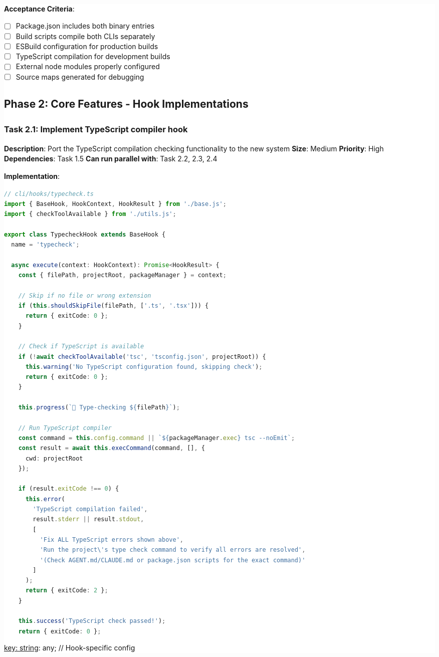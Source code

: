 **Acceptance Criteria**:
- [ ] Package.json includes both binary entries
- [ ] Build scripts compile both CLIs separately
- [ ] ESBuild configuration for production builds
- [ ] TypeScript compilation for development builds
- [ ] External node modules properly configured
- [ ] Source maps generated for debugging

## Phase 2: Core Features - Hook Implementations

### Task 2.1: Implement TypeScript compiler hook
**Description**: Port the TypeScript compilation checking functionality to the new system
**Size**: Medium
**Priority**: High
**Dependencies**: Task 1.5
**Can run parallel with**: Task 2.2, 2.3, 2.4

**Implementation**:
```typescript
// cli/hooks/typecheck.ts
import { BaseHook, HookContext, HookResult } from './base.js';
import { checkToolAvailable } from './utils.js';

export class TypecheckHook extends BaseHook {
  name = 'typecheck';
  
  async execute(context: HookContext): Promise<HookResult> {
    const { filePath, projectRoot, packageManager } = context;
    
    // Skip if no file or wrong extension
    if (this.shouldSkipFile(filePath, ['.ts', '.tsx'])) {
      return { exitCode: 0 };
    }
    
    // Check if TypeScript is available
    if (!await checkToolAvailable('tsc', 'tsconfig.json', projectRoot)) {
      this.warning('No TypeScript configuration found, skipping check');
      return { exitCode: 0 };
    }
    
    this.progress(`📘 Type-checking ${filePath}`);
    
    // Run TypeScript compiler
    const command = this.config.command || `${packageManager.exec} tsc --noEmit`;
    const result = await this.execCommand(command, [], {
      cwd: projectRoot
    });
    
    if (result.exitCode !== 0) {
      this.error(
        'TypeScript compilation failed',
        result.stderr || result.stdout,
        [
          'Fix ALL TypeScript errors shown above',
          'Run the project\'s type check command to verify all errors are resolved',
          '(Check AGENT.md/CLAUDE.md or package.json scripts for the exact command)'
        ]
      );
      return { exitCode: 2 };
    }
    
    this.success('TypeScript check passed!');
    return { exitCode: 0 };
```

  [key: string]: any;
  [key: string]: any; // Hook-specific config